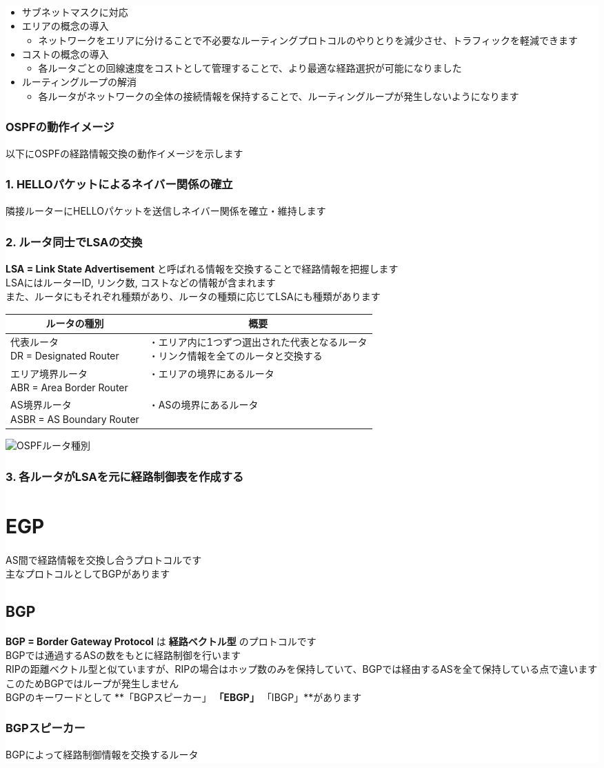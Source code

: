 - サブネットマスクに対応
- エリアの概念の導入
  - ネットワークをエリアに分けることで不必要なルーティングプロトコルのやりとりを減少させ、トラフィックを軽減できます
- コストの概念の導入
  - 各ルータごとの回線速度をコストとして管理することで、より最適な経路選択が可能になりました
- ルーティングループの解消
  - 各ルータがネットワークの全体の接続情報を保持することで、ルーティングループが発生しないようになります

### OSPFの動作イメージ

以下にOSPFの経路情報交換の動作イメージを示します

### 1. HELLOパケットによるネイバー関係の確立

隣接ルーターにHELLOパケットを送信しネイバー関係を確立・維持します

### 2. ルータ同士でLSAの交換

**LSA = Link State Advertisement** と呼ばれる情報を交換することで経路情報を把握します  
LSAにはルーターID, リンク数, コストなどの情報が含まれます  
また、ルータにもそれぞれ種類があり、ルータの種類に応じてLSAにも種類があります

| ルータの種別 | 概要 |
|---|---|
| 代表ルータ<br>DR = Designated Router | ・エリア内に1つずつ選出された代表となるルータ<br>・リンク情報を全てのルータと交換する |
| エリア境界ルータ<br>ABR = Area Border Router | ・エリアの境界にあるルータ |
| AS境界ルータ<br>ASBR = AS Boundary Router | ・ASの境界にあるルータ |

<img src="{{ '/assets/images/2023-03-09_4.png' | relative_url }}" alt="OSPFルータ種別" class="img-large">

### 3. 各ルータがLSAを元に経路制御表を作成する

# EGP

AS間で経路情報を交換し合うプロトコルです  
主なプロトコルとしてBGPがあります

## BGP

**BGP = Border Gateway Protocol** は **経路ベクトル型** のプロトコルです  
BGPでは通過するASの数をもとに経路制御を行います  
RIPの距離ベクトル型と似ていますが、RIPの場合はホップ数のみを保持していて、BGPでは経由するASを全て保持している点で違います  
このためBGPではループが発生しません  
BGPのキーワードとして **「BGPスピーカー」 **「EBGP」** 「IBGP」**があります

### BGPスピーカー

BGPによって経路制御情報を交換するルータ

